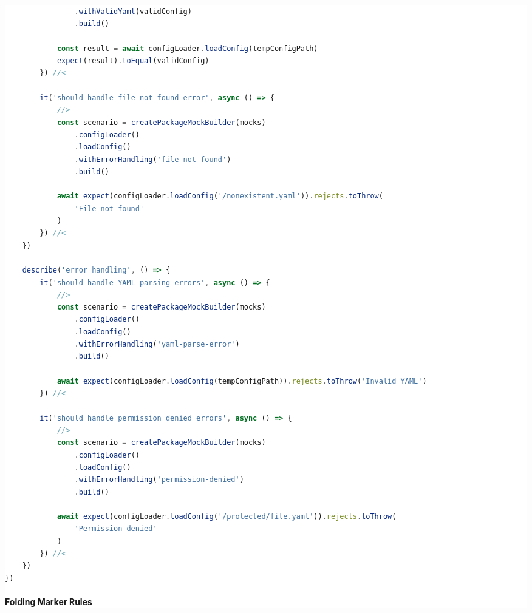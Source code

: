 ```typescript
                .withValidYaml(validConfig)
                .build()

            const result = await configLoader.loadConfig(tempConfigPath)
            expect(result).toEqual(validConfig)
        }) //<

        it('should handle file not found error', async () => {
            //>
            const scenario = createPackageMockBuilder(mocks)
                .configLoader()
                .loadConfig()
                .withErrorHandling('file-not-found')
                .build()

            await expect(configLoader.loadConfig('/nonexistent.yaml')).rejects.toThrow(
                'File not found'
            )
        }) //<
    })

    describe('error handling', () => {
        it('should handle YAML parsing errors', async () => {
            //>
            const scenario = createPackageMockBuilder(mocks)
                .configLoader()
                .loadConfig()
                .withErrorHandling('yaml-parse-error')
                .build()

            await expect(configLoader.loadConfig(tempConfigPath)).rejects.toThrow('Invalid YAML')
        }) //<

        it('should handle permission denied errors', async () => {
            //>
            const scenario = createPackageMockBuilder(mocks)
                .configLoader()
                .loadConfig()
                .withErrorHandling('permission-denied')
                .build()

            await expect(configLoader.loadConfig('/protected/file.yaml')).rejects.toThrow(
                'Permission denied'
            )
        }) //<
    })
})
```

#### **Folding Marker Rules**
